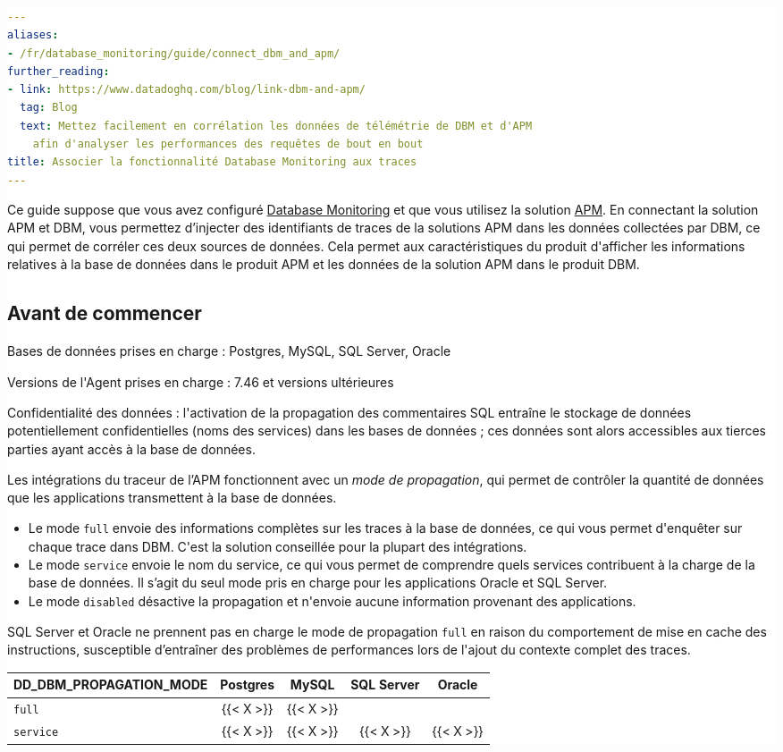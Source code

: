 ```yaml
---
aliases:
- /fr/database_monitoring/guide/connect_dbm_and_apm/
further_reading:
- link: https://www.datadoghq.com/blog/link-dbm-and-apm/
  tag: Blog
  text: Mettez facilement en corrélation les données de télémétrie de DBM et d'APM
    afin d'analyser les performances des requêtes de bout en bout
title: Associer la fonctionnalité Database Monitoring aux traces
---
```


Ce guide suppose que vous avez configuré [Database Monitoring][1] et que vous utilisez la solution [APM][2]. En connectant la solution APM et DBM, vous permettez dʼinjecter des identifiants de traces de la solutions APM dans les données collectées par DBM, ce qui permet de corréler ces deux sources de données. Cela permet aux caractéristiques du produit d'afficher les informations relatives à la base de données dans le produit APM et les données de la solution APM dans le produit DBM.

## Avant de commencer

Bases de données prises en charge
: Postgres, MySQL, SQL Server, Oracle

Versions de l'Agent prises en charge
: 7.46 et versions ultérieures

Confidentialité des données
: l'activation de la propagation des commentaires SQL entraîne le stockage de données potentiellement confidentielles (noms des services) dans les bases de données ; ces données sont alors accessibles aux tierces parties ayant accès à la base de données.


Les intégrations du traceur de lʼAPM fonctionnent avec un *mode de propagation*, qui permet de contrôler la quantité de données que les applications transmettent à la base de données.

- Le mode `full` envoie des informations complètes sur les traces à la base de données, ce qui vous permet d'enquêter sur chaque trace dans DBM. C'est la solution conseillée pour la plupart des intégrations.
- Le mode `service` envoie le nom du service, ce qui vous permet de comprendre quels services contribuent à la charge de la base de données. Il sʼagit du seul mode pris en charge pour les applications Oracle et SQL Server.
- Le mode `disabled` désactive la propagation et n'envoie aucune information provenant des applications.

SQL Server et Oracle ne prennent pas en charge le mode de propagation `full` en raison du comportement de mise en cache des instructions, susceptible dʼentraîner des problèmes de performances lors de l'ajout du contexte complet des traces.

| DD_DBM_PROPAGATION_MODE | Postgres  |   MySQL   | SQL Server |  Oracle   |
|:------------------------|:---------:|:---------:|:----------:|:---------:|
| `full`                  | {{< X >}} | {{< X >}} |            |           |
| `service`               | {{< X >}} | {{< X >}} | {{< X >}}  | {{< X >}} |


[1]: https://pkg.go.dev/gopkg.in/DataDog/dd-trace-go.v1
[1]: /fr/tracing/trace_collection/dd_libraries/java/
[2]: /fr/tracing/trace_collection/compatibility/java/#data-store-compatibility
[1]: https://github.com/dataDog/dd-trace-rb
[2]: /fr/tracing/trace_collection/dd_libraries/ruby/#mysql2
[3]: /fr/tracing/trace_collection/dd_libraries/ruby/#postgres
[1]: https://ddtrace.readthedocs.io/en/stable/release_notes.html
[2]: https://ddtrace.readthedocs.io/en/stable/integrations.html#module-ddtrace.contrib.psycopg
[1]: /fr/tracing/trace_collection/dd_libraries/dotnet-framework
[2]: /fr/tracing/trace_collection/dd_libraries/dotnet-core
[1]: https://docs.datadoghq.com/fr/tracing/trace_collection/dd_libraries/php?tab=containers
[1]: https://github.com/DataDog/dd-trace-js
[1]: /fr/database_monitoring/#getting-started
[2]: /fr/tracing/
[3]: https://pkg.go.dev/gopkg.in/DataDog/dd-trace-go.v1
[4]: https://pkg.go.dev/database/sql
[5]: https://pkg.go.dev/github.com/jmoiron/sqlx
[6]: https://github.com/dataDog/dd-trace-rb
[7]: https://github.com/brianmario/mysql2
[8]: https://github.com/ged/ruby-pg
[9]: https://github.com/DataDog/dd-trace-js
[10]: https://node-postgres.com/
[11]: https://github.com/DataDog/dd-trace-py
[12]: https://www.psycopg.org/docs/index.html
[13]: https://github.com/mysqljs/mysql
[14]: https://github.com/sidorares/node-mysql2
[15]: https://github.com/DataDog/dd-trace-dotnet
[16]: https://www.nuget.org/packages/npgsql
[17]: https://www.nuget.org/packages/MySql.Data
[18]: https://www.nuget.org/packages/MySqlConnector
[19]: https://github.com/DataDog/dd-trace-php
[20]: https://www.php.net/manual/en/book.pdo.php
[21]: https://www.php.net/manual/en/book.mysqli.php
[22]: https://docs.oracle.com/javase/8/docs/technotes/guides/jdbc/
[23]: https://github.com/DataDog/dd-trace-java
[24]: https://learn.microsoft.com/en-us/dotnet/framework/data/adonet/ado-net-overview
[25]: https://learn.microsoft.com/en-us/dotnet/api/system.data.sqlclient.sqlcommand.commandtype?view=dotnet-plat-ext-7.0#remarks:~:text=[...]%20should%20set
[26]: https://app.datadoghq.com/services